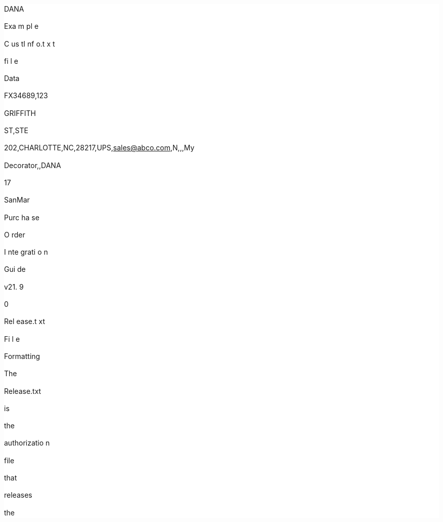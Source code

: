  
DANA
 
 
Exa m pl e
 
C us tI nf o.t x t
 
fi l e
 
Data
 
FX34689,123
 
GRIFFITH
 
ST,STE
 
202,CHARLOTTE,NC,28217,UPS,sales@abco.com,N,,,My
 
Decorator,,DANA
 


17
 
 
 
SanMar
 
Purc ha se
 
O rder
 
I nte grati o n
 
Gui de
 
v21.
9
 
0
 
Rel ease.t xt
 
Fi l e
 
Formatting
 
 
The
 
Release.txt
 
is
 
the
 
authorizatio n
 
file
 
that
 
releases
 
the
 